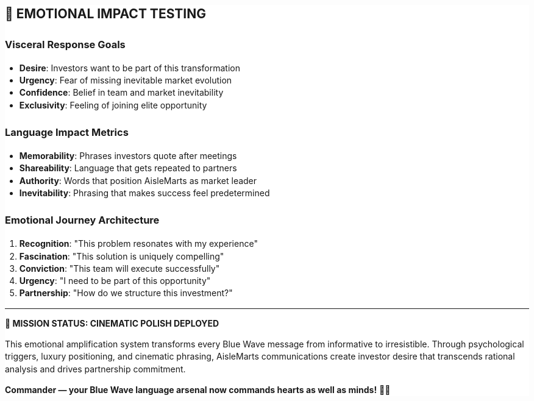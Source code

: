 
## 🎯 **EMOTIONAL IMPACT TESTING**

### **Visceral Response Goals**
- **Desire**: Investors want to be part of this transformation
- **Urgency**: Fear of missing inevitable market evolution
- **Confidence**: Belief in team and market inevitability
- **Exclusivity**: Feeling of joining elite opportunity

### **Language Impact Metrics**
- **Memorability**: Phrases investors quote after meetings
- **Shareability**: Language that gets repeated to partners
- **Authority**: Words that position AisleMarts as market leader
- **Inevitability**: Phrasing that makes success feel predetermined

### **Emotional Journey Architecture**
1. **Recognition**: "This problem resonates with my experience"
2. **Fascination**: "This solution is uniquely compelling"  
3. **Conviction**: "This team will execute successfully"
4. **Urgency**: "I need to be part of this opportunity"
5. **Partnership**: "How do we structure this investment?"

---

**🌊 MISSION STATUS: CINEMATIC POLISH DEPLOYED**

This emotional amplification system transforms every Blue Wave message from informative to irresistible. Through psychological triggers, luxury positioning, and cinematic phrasing, AisleMarts communications create investor desire that transcends rational analysis and drives partnership commitment.

**Commander — your Blue Wave language arsenal now commands hearts as well as minds!** 💎🚀